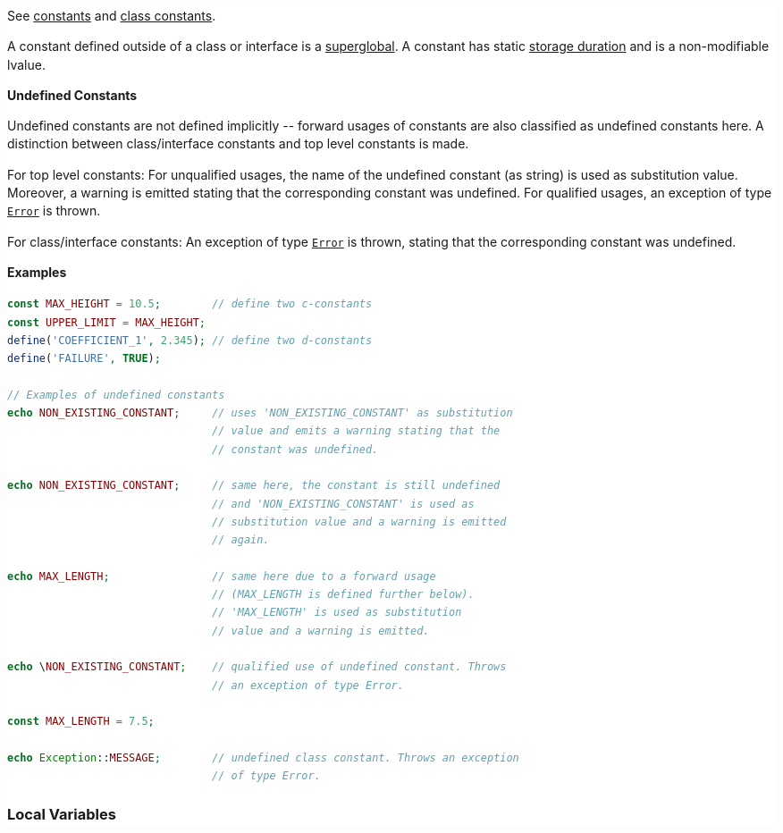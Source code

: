 See [constants](06-constants.md#general) and [class constants](14-classes.md#constants).

A constant defined outside of a class or interface is a [superglobal](#general). A constant has static [storage duration](04-basic-concepts.md#storage-duration)
and is a non-modifiable lvalue.

**Undefined Constants**

Undefined constants are not defined implicitly -- forward usages of constants are also classified as undefined constants here. A distinction between class/interface constants and top level constants is made.

For top level constants: For unqualified usages, the name of the undefined constant (as string) is used as substitution value. Moreover, a warning is emitted stating that the corresponding constant was undefined. For qualified usages, an exception of type [`Error`](14-classes.md#class-error) is thrown.

For class/interface constants: An exception of type [`Error`](14-classes.md#class-error) is thrown, stating that the corresponding constant was undefined.

**Examples**

```PHP
const MAX_HEIGHT = 10.5;        // define two c-constants
const UPPER_LIMIT = MAX_HEIGHT;
define('COEFFICIENT_1', 2.345); // define two d-constants
define('FAILURE', TRUE);

// Examples of undefined constants
echo NON_EXISTING_CONSTANT;     // uses 'NON_EXISTING_CONSTANT' as substitution
                                // value and emits a warning stating that the
                                // constant was undefined.

echo NON_EXISTING_CONSTANT;     // same here, the constant is still undefined
                                // and 'NON_EXISTING_CONSTANT' is used as
                                // substitution value and a warning is emitted
                                // again.

echo MAX_LENGTH;                // same here due to a forward usage
                                // (MAX_LENGTH is defined further below).
                                // 'MAX_LENGTH' is used as substitution
                                // value and a warning is emitted.

echo \NON_EXISTING_CONSTANT;    // qualified use of undefined constant. Throws
                                // an exception of type Error.

const MAX_LENGTH = 7.5;

echo Exception::MESSAGE;        // undefined class constant. Throws an exception
                                // of type Error.

```

### Local Variables
